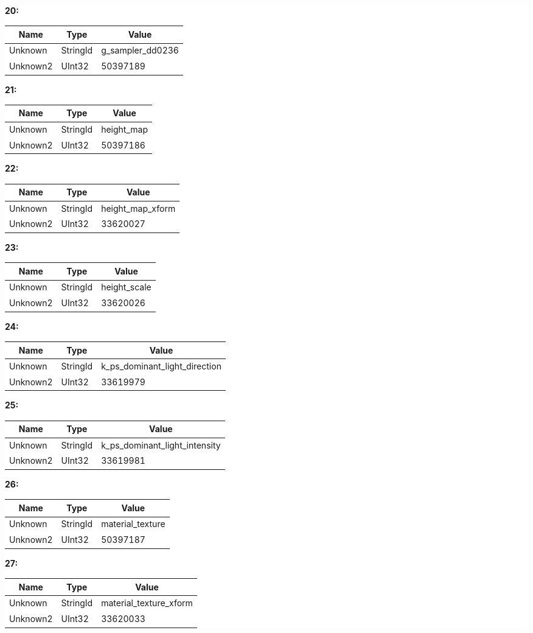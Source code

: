 
**20:**

Name	| Type	| Value
---	|---	|---	|
Unknown	|StringId	|g_sampler_dd0236
Unknown2	|UInt32	|50397189


**21:**

Name	| Type	| Value
---	|---	|---	|
Unknown	|StringId	|height_map
Unknown2	|UInt32	|50397186


**22:**

Name	| Type	| Value
---	|---	|---	|
Unknown	|StringId	|height_map_xform
Unknown2	|UInt32	|33620027


**23:**

Name	| Type	| Value
---	|---	|---	|
Unknown	|StringId	|height_scale
Unknown2	|UInt32	|33620026


**24:**

Name	| Type	| Value
---	|---	|---	|
Unknown	|StringId	|k_ps_dominant_light_direction
Unknown2	|UInt32	|33619979


**25:**

Name	| Type	| Value
---	|---	|---	|
Unknown	|StringId	|k_ps_dominant_light_intensity
Unknown2	|UInt32	|33619981


**26:**

Name	| Type	| Value
---	|---	|---	|
Unknown	|StringId	|material_texture
Unknown2	|UInt32	|50397187


**27:**

Name	| Type	| Value
---	|---	|---	|
Unknown	|StringId	|material_texture_xform
Unknown2	|UInt32	|33620033
